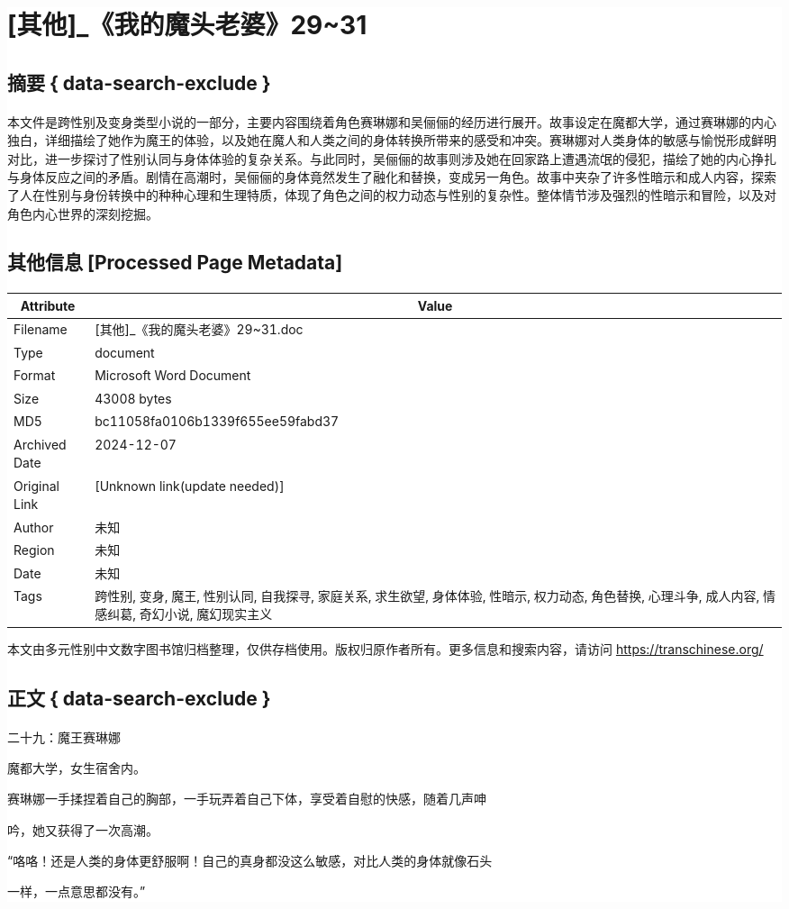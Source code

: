 # [其他]_《我的魔头老婆》29~31



## 摘要  { data-search-exclude }


本文件是跨性别及变身类型小说的一部分，主要内容围绕着角色赛琳娜和吴俪俪的经历进行展开。故事设定在魔都大学，通过赛琳娜的内心独白，详细描绘了她作为魔王的体验，以及她在魔人和人类之间的身体转换所带来的感受和冲突。赛琳娜对人类身体的敏感与愉悦形成鲜明对比，进一步探讨了性别认同与身体体验的复杂关系。与此同时，吴俪俪的故事则涉及她在回家路上遭遇流氓的侵犯，描绘了她的内心挣扎与身体反应之间的矛盾。剧情在高潮时，吴俪俪的身体竟然发生了融化和替换，变成另一角色。故事中夹杂了许多性暗示和成人内容，探索了人在性别与身份转换中的种种心理和生理特质，体现了角色之间的权力动态与性别的复杂性。整体情节涉及强烈的性暗示和冒险，以及对角色内心世界的深刻挖掘。



## 其他信息 [Processed Page Metadata]

| Attribute       | Value                                  |
|-----------------|----------------------------------------|
| Filename        | [其他]_《我的魔头老婆》29~31.doc                             |
| Type            | document                                 |
| Format          | Microsoft Word Document                               |
| Size            | 43008 bytes                           |
| MD5             | bc11058fa0106b1339f655ee59fabd37                                  |
| Archived Date   | 2024-12-07                             |
| Original Link   | [Unknown link(update needed)]                         |
| Author          | 未知                               |
| Region          | 未知                               |
| Date            | 未知                                 |
| Tags            | 跨性别, 变身, 魔王, 性别认同, 自我探寻, 家庭关系, 求生欲望, 身体体验, 性暗示, 权力动态, 角色替换, 心理斗争, 成人内容, 情感纠葛, 奇幻小说, 魔幻现实主义                                 |

本文由多元性别中文数字图书馆归档整理，仅供存档使用。版权归原作者所有。更多信息和搜索内容，请访问 <https://transchinese.org/>


## 正文 { data-search-exclude }


二十九：魔王赛琳娜

魔都大学，女生宿舍内。

赛琳娜一手揉捏着自己的胸部，一手玩弄着自己下体，享受着自慰的快感，随着几声呻

吟，她又获得了一次高潮。

“咯咯！还是人类的身体更舒服啊！自己的真身都没这么敏感，对比人类的身体就像石头

一样，一点意思都没有。”
